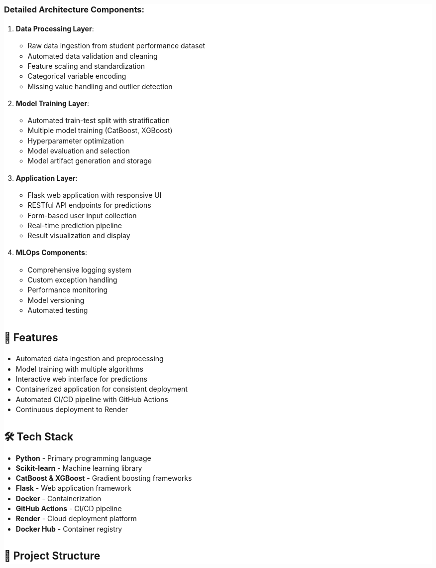 ### Detailed Architecture Components:

1. **Data Processing Layer**:

   - Raw data ingestion from student performance dataset
   - Automated data validation and cleaning
   - Feature scaling and standardization
   - Categorical variable encoding
   - Missing value handling and outlier detection

2. **Model Training Layer**:

   - Automated train-test split with stratification
   - Multiple model training (CatBoost, XGBoost)
   - Hyperparameter optimization
   - Model evaluation and selection
   - Model artifact generation and storage

3. **Application Layer**:

   - Flask web application with responsive UI
   - RESTful API endpoints for predictions
   - Form-based user input collection
   - Real-time prediction pipeline
   - Result visualization and display

4. **MLOps Components**:
   - Comprehensive logging system
   - Custom exception handling
   - Performance monitoring
   - Model versioning
   - Automated testing

## 🌟 Features

- Automated data ingestion and preprocessing
- Model training with multiple algorithms
- Interactive web interface for predictions
- Containerized application for consistent deployment
- Automated CI/CD pipeline with GitHub Actions
- Continuous deployment to Render

## 🛠️ Tech Stack

- **Python** - Primary programming language
- **Scikit-learn** - Machine learning library
- **CatBoost & XGBoost** - Gradient boosting frameworks
- **Flask** - Web application framework
- **Docker** - Containerization
- **GitHub Actions** - CI/CD pipeline
- **Render** - Cloud deployment platform
- **Docker Hub** - Container registry

## 📁 Project Structure

